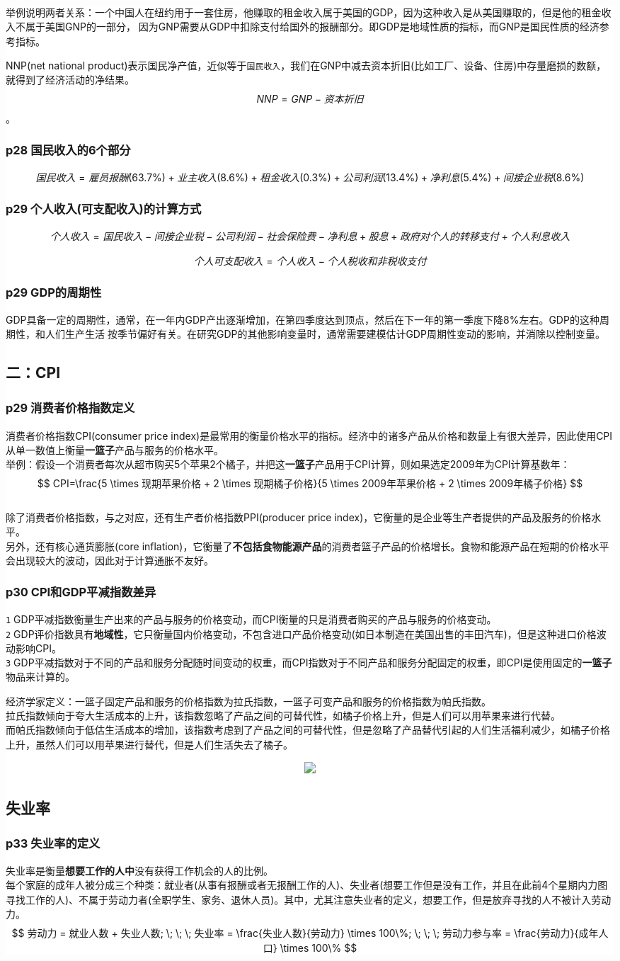 举例说明两者关系：一个中国人在纽约用于一套住房，他赚取的租金收入属于美国的GDP，因为这种收入是从美国赚取的，但是他的租金收入不属于美国GNP的一部分，
因为GNP需要从GDP中扣除支付给国外的报酬部分。即GDP是地域性质的指标，而GNP是国民性质的经济参考指标。 

NNP(net national product)表示国民净产值，近似等于`国民收入`，我们在GNP中减去资本折旧(比如工厂、设备、住房)中存量磨损的数额，就得到了经济活动的净结果。
$$
NNP=GNP-资本折旧
$$。

### p28 国民收入的6个部分
$$
国民收入 = 雇员报酬(63.7\%) + 业主收入(8.6\%) + 租金收入(0.3\%) + 公司利润(13.4\%) + 净利息(5.4\%) + 间接企业税(8.6\%)
$$

### p29 个人收入(可支配收入)的计算方式 
$$
个人收入 = 国民收入 - 间接企业税 - 公司利润 - 社会保险费 - 净利息 + 股息 + 政府对个人的转移支付 + 个人利息收入
$$

$$
个人可支配收入 = 个人收入 - 个人税收和非税收支付
$$

### p29 GDP的周期性
GDP具备一定的周期性，通常，在一年内GDP产出逐渐增加，在第四季度达到顶点，然后在下一年的第一季度下降8%左右。GDP的这种周期性，和人们生产生活
按季节偏好有关。在研究GDP的其他影响变量时，通常需要建模估计GDP周期性变动的影响，并消除以控制变量。

## 二：CPI
### p29 消费者价格指数定义
消费者价格指数CPI(consumer price index)是最常用的衡量价格水平的指标。经济中的诸多产品从价格和数量上有很大差异，因此使用CPI从单一数值上衡量**一篮子**产品与服务的价格水平。<br>
举例：假设一个消费者每次从超市购买5个苹果2个橘子，并把这**一篮子**产品用于CPI计算，则如果选定2009年为CPI计算基数年：
$$
CPI=\frac{5 \times 现期苹果价格 + 2 \times 现期橘子价格}{5 \times 2009年苹果价格 + 2 \times 2009年橘子价格}
$$
<br>
除了消费者价格指数，与之对应，还有生产者价格指数PPI(producer price index)，它衡量的是企业等生产者提供的产品及服务的价格水平。<br>
另外，还有核心通货膨胀(core inflation)，它衡量了**不包括食物能源产品**的消费者篮子产品的价格增长。食物和能源产品在短期的价格水平会出现较大的波动，因此对于计算通胀不友好。

### p30 CPI和GDP平减指数差异
`1` GDP平减指数衡量生产出来的产品与服务的价格变动，而CPI衡量的只是消费者购买的产品与服务的价格变动。 <br>
`2` GDP评价指数具有**地域性**，它只衡量国内价格变动，不包含进口产品价格变动(如日本制造在美国出售的丰田汽车)，但是这种进口价格波动影响CPI。<br>
`3` GDP平减指数对于不同的产品和服务分配随时间变动的权重，而CPI指数对于不同产品和服务分配固定的权重，即CPI是使用固定的**一篮子**物品来计算的。

经济学家定义：一篮子固定产品和服务的价格指数为拉氏指数，一篮子可变产品和服务的价格指数为帕氏指数。<br> 
拉氏指数倾向于夸大生活成本的上升，该指数忽略了产品之间的可替代性，如橘子价格上升，但是人们可以用苹果来进行代替。<br>
而帕氏指数倾向于低估生活成本的增加，该指数考虑到了产品之间的可替代性，但是忽略了产品替代引起的人们生活福利减少，如橘子价格上升，虽然人们可以用苹果进行替代，但是人们生活失去了橘子。<br>

<center><img src="/img/in-post/economics_2/CPI_GDP.png" width="50%"></center>

## 失业率
### p33 失业率的定义
失业率是衡量**想要工作的人中**没有获得工作机会的人的比例。<br>
每个家庭的成年人被分成三个种类：就业者(从事有报酬或者无报酬工作的人)、失业者(想要工作但是没有工作，并且在此前4个星期内力图寻找工作的人)、不属于劳动力者(全职学生、家务、退休人员)。其中，尤其注意失业者的定义，想要工作，但是放弃寻找的人不被计入劳动力。<br>
$$
劳动力 = 就业人数 + 失业人数; \; \; \; 失业率 = \frac{失业人数}{劳动力} \times 100\%; \; \; \; 劳动力参与率 = \frac{劳动力}{成年人口} \times 100\%
$$
